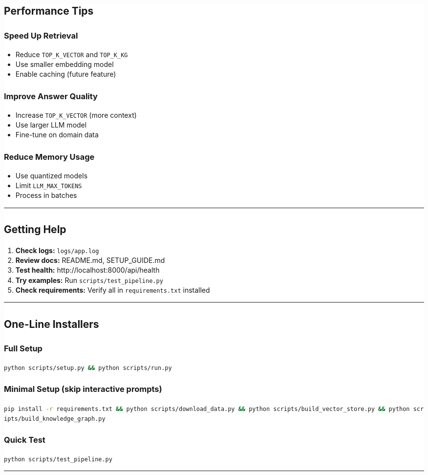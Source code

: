 
## Performance Tips

### Speed Up Retrieval
- Reduce `TOP_K_VECTOR` and `TOP_K_KG`
- Use smaller embedding model
- Enable caching (future feature)

### Improve Answer Quality
- Increase `TOP_K_VECTOR` (more context)
- Use larger LLM model
- Fine-tune on domain data

### Reduce Memory Usage
- Use quantized models
- Limit `LLM_MAX_TOKENS`
- Process in batches

---

## Getting Help

1. **Check logs:** `logs/app.log`
2. **Review docs:** README.md, SETUP_GUIDE.md
3. **Test health:** http://localhost:8000/api/health
4. **Try examples:** Run `scripts/test_pipeline.py`
5. **Check requirements:** Verify all in `requirements.txt` installed

---

## One-Line Installers

### Full Setup
```bash
python scripts/setup.py && python scripts/run.py
```

### Minimal Setup (skip interactive prompts)
```bash
pip install -r requirements.txt && python scripts/download_data.py && python scripts/build_vector_store.py && python scripts/build_knowledge_graph.py
```

### Quick Test
```bash
python scripts/test_pipeline.py
```

---
